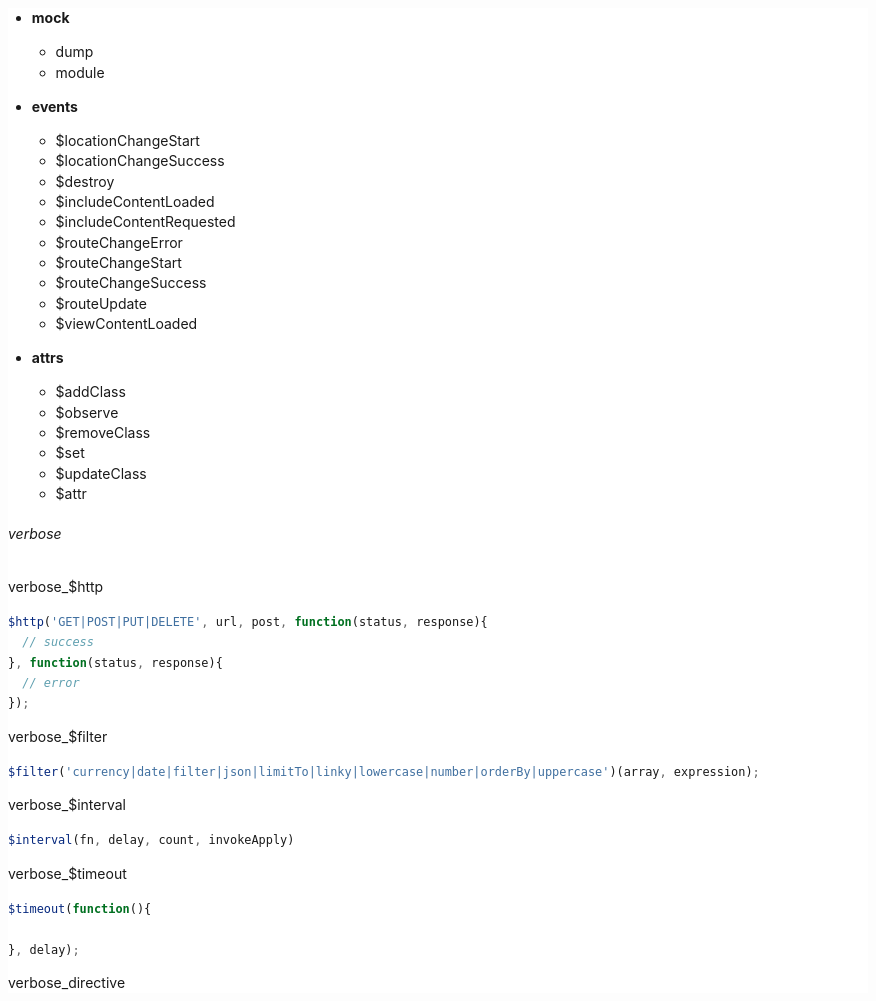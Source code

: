 * **mock**
	* dump
	* module

* **events**
	* $locationChangeStart
	* $locationChangeSuccess
	* $destroy
	* $includeContentLoaded
	* $includeContentRequested
	* $routeChangeError
	* $routeChangeStart
	* $routeChangeSuccess
	* $routeUpdate
	* $viewContentLoaded

* **attrs**
	* $addClass
	* $observe
	* $removeClass
	* $set
	* $updateClass
	* $attr

###### verbose

verbose_$http

```js
$http('GET|POST|PUT|DELETE', url, post, function(status, response){
  // success
}, function(status, response){
  // error
});
```

verbose_$filter

```js
$filter('currency|date|filter|json|limitTo|linky|lowercase|number|orderBy|uppercase')(array, expression);
```

verbose_$interval

```js
$interval(fn, delay, count, invokeApply)
```

verbose_$timeout

```js
$timeout(function(){
  
}, delay);
```

verbose_directive
